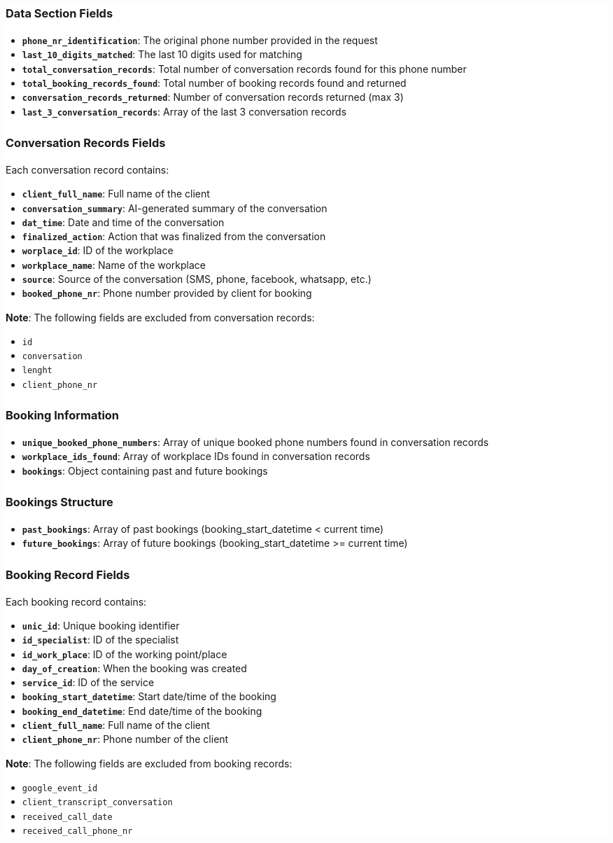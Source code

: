 ### Data Section Fields
- **`phone_nr_identification`**: The original phone number provided in the request
- **`last_10_digits_matched`**: The last 10 digits used for matching
- **`total_conversation_records`**: Total number of conversation records found for this phone number
- **`total_booking_records_found`**: Total number of booking records found and returned
- **`conversation_records_returned`**: Number of conversation records returned (max 3)
- **`last_3_conversation_records`**: Array of the last 3 conversation records

### Conversation Records Fields
Each conversation record contains:
- **`client_full_name`**: Full name of the client
- **`conversation_summary`**: AI-generated summary of the conversation
- **`dat_time`**: Date and time of the conversation
- **`finalized_action`**: Action that was finalized from the conversation
- **`worplace_id`**: ID of the workplace
- **`workplace_name`**: Name of the workplace
- **`source`**: Source of the conversation (SMS, phone, facebook, whatsapp, etc.)
- **`booked_phone_nr`**: Phone number provided by client for booking

**Note**: The following fields are excluded from conversation records:
- `id`
- `conversation`
- `lenght`
- `client_phone_nr`

### Booking Information
- **`unique_booked_phone_numbers`**: Array of unique booked phone numbers found in conversation records
- **`workplace_ids_found`**: Array of workplace IDs found in conversation records
- **`bookings`**: Object containing past and future bookings

### Bookings Structure
- **`past_bookings`**: Array of past bookings (booking_start_datetime < current time)
- **`future_bookings`**: Array of future bookings (booking_start_datetime >= current time)

### Booking Record Fields
Each booking record contains:
- **`unic_id`**: Unique booking identifier
- **`id_specialist`**: ID of the specialist
- **`id_work_place`**: ID of the working point/place
- **`day_of_creation`**: When the booking was created
- **`service_id`**: ID of the service
- **`booking_start_datetime`**: Start date/time of the booking
- **`booking_end_datetime`**: End date/time of the booking
- **`client_full_name`**: Full name of the client
- **`client_phone_nr`**: Phone number of the client

**Note**: The following fields are excluded from booking records:
- `google_event_id`
- `client_transcript_conversation`
- `received_call_date`
- `received_call_phone_nr`
